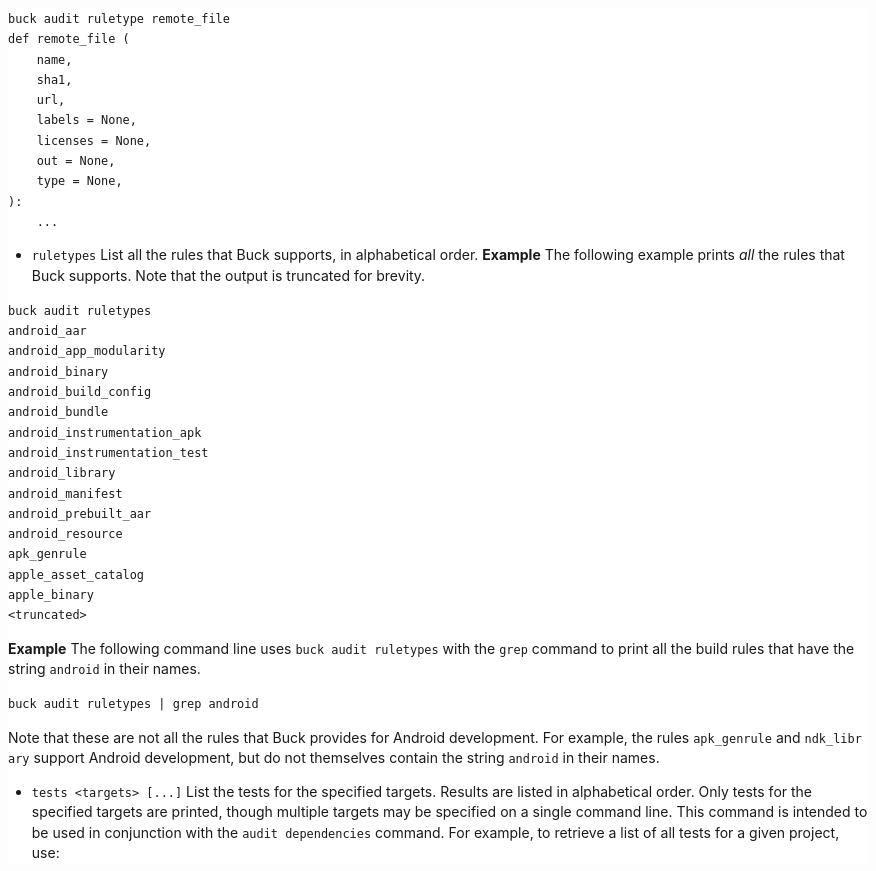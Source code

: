 ```
buck audit ruletype remote_file
def remote_file (
    name,
    sha1,
    url,
    labels = None,
    licenses = None,
    out = None,
    type = None,
):
    ...
```

* `ruletypes`
    List all the rules that Buck supports, in alphabetical order.
    **Example**
    The following example prints *all* the rules that Buck supports. Note that the output is truncated for brevity.

```
buck audit ruletypes
android_aar
android_app_modularity
android_binary
android_build_config
android_bundle
android_instrumentation_apk
android_instrumentation_test
android_library
android_manifest
android_prebuilt_aar
android_resource
apk_genrule
apple_asset_catalog
apple_binary
<truncated>
```

**Example**
The following command line uses `buck audit ruletypes` with the `grep` command to print all the build rules that have the string `android` in their names.

```
buck audit ruletypes | grep android
```

Note that these are not all the rules that Buck provides for Android development. For example, the rules `apk_genrule` and `ndk_library` support Android development, but do not themselves contain the string `android` in their names.

* `tests <targets> [...]`
    List the tests for the specified targets. Results are listed in alphabetical order. Only tests for the specified targets are printed, though multiple targets may be specified on a single command line. This command is intended to be used in conjunction with the `audit dependencies` command. For example, to retrieve a list of all tests for a given project, use:
